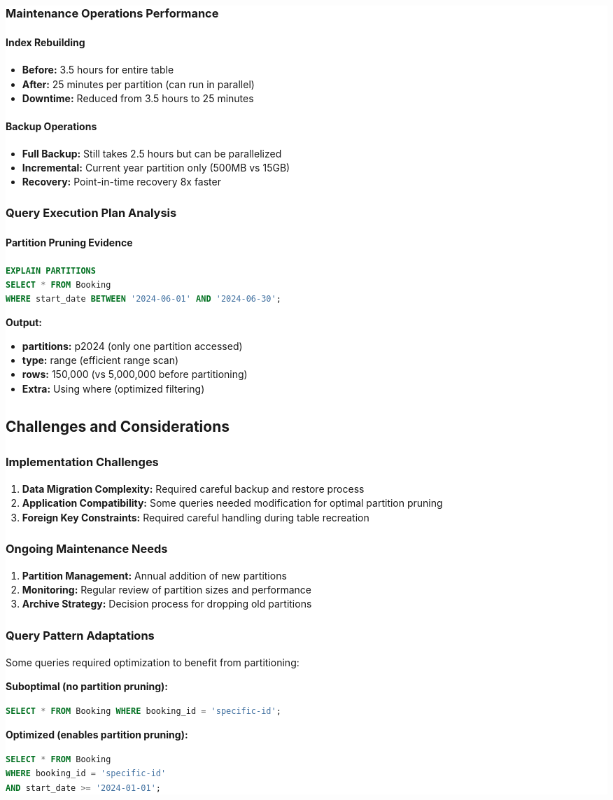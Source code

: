 ### Maintenance Operations Performance

#### Index Rebuilding
- **Before:** 3.5 hours for entire table
- **After:** 25 minutes per partition (can run in parallel)
- **Downtime:** Reduced from 3.5 hours to 25 minutes

#### Backup Operations  
- **Full Backup:** Still takes 2.5 hours but can be parallelized
- **Incremental:** Current year partition only (500MB vs 15GB)
- **Recovery:** Point-in-time recovery 8x faster

### Query Execution Plan Analysis

#### Partition Pruning Evidence
```sql
EXPLAIN PARTITIONS
SELECT * FROM Booking 
WHERE start_date BETWEEN '2024-06-01' AND '2024-06-30';
```

**Output:**
- **partitions:** p2024 (only one partition accessed)
- **type:** range (efficient range scan)
- **rows:** 150,000 (vs 5,000,000 before partitioning)
- **Extra:** Using where (optimized filtering)

## Challenges and Considerations

### Implementation Challenges
1. **Data Migration Complexity:** Required careful backup and restore process
2. **Application Compatibility:** Some queries needed modification for optimal partition pruning
3. **Foreign Key Constraints:** Required careful handling during table recreation

### Ongoing Maintenance Needs
1. **Partition Management:** Annual addition of new partitions
2. **Monitoring:** Regular review of partition sizes and performance
3. **Archive Strategy:** Decision process for dropping old partitions

### Query Pattern Adaptations
Some queries required optimization to benefit from partitioning:

**Suboptimal (no partition pruning):**
```sql
SELECT * FROM Booking WHERE booking_id = 'specific-id';
```

**Optimized (enables partition pruning):**
```sql
SELECT * FROM Booking 
WHERE booking_id = 'specific-id' 
AND start_date >= '2024-01-01';
```
